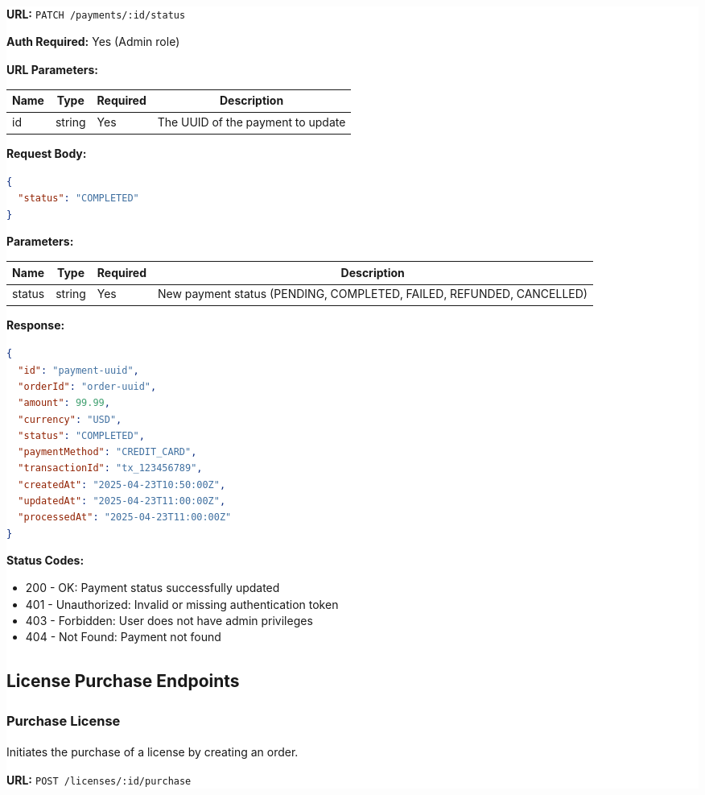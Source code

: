 **URL:** `PATCH /payments/:id/status`

**Auth Required:** Yes (Admin role)

**URL Parameters:**

| Name | Type   | Required | Description                       |
| ---- | ------ | -------- | --------------------------------- |
| id   | string | Yes      | The UUID of the payment to update |

**Request Body:**

```json
{
  "status": "COMPLETED"
}
```

**Parameters:**

| Name   | Type   | Required | Description                                                          |
| ------ | ------ | -------- | -------------------------------------------------------------------- |
| status | string | Yes      | New payment status (PENDING, COMPLETED, FAILED, REFUNDED, CANCELLED) |

**Response:**

```json
{
  "id": "payment-uuid",
  "orderId": "order-uuid",
  "amount": 99.99,
  "currency": "USD",
  "status": "COMPLETED",
  "paymentMethod": "CREDIT_CARD",
  "transactionId": "tx_123456789",
  "createdAt": "2025-04-23T10:50:00Z",
  "updatedAt": "2025-04-23T11:00:00Z",
  "processedAt": "2025-04-23T11:00:00Z"
}
```

**Status Codes:**

- 200 - OK: Payment status successfully updated
- 401 - Unauthorized: Invalid or missing authentication token
- 403 - Forbidden: User does not have admin privileges
- 404 - Not Found: Payment not found

## License Purchase Endpoints

### Purchase License

Initiates the purchase of a license by creating an order.

**URL:** `POST /licenses/:id/purchase`
